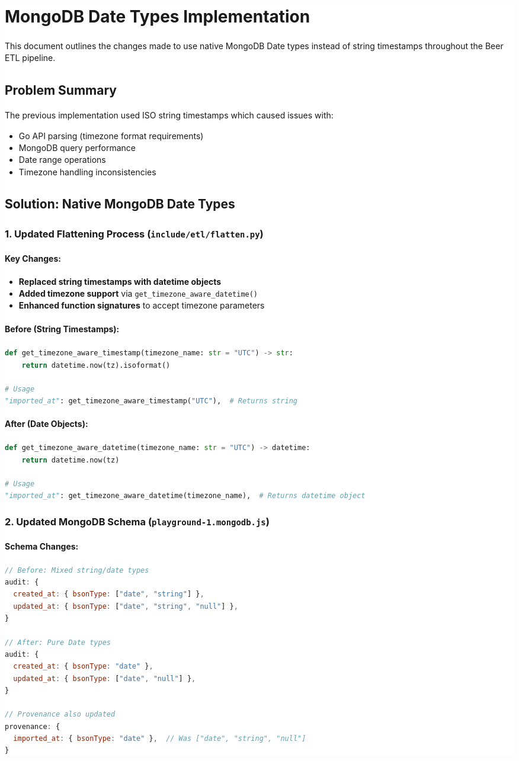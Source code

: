 # MongoDB Date Types Implementation

This document outlines the changes made to use native MongoDB Date types instead of string timestamps throughout the Beer ETL pipeline.

## Problem Summary

The previous implementation used ISO string timestamps which caused issues with:
- Go API parsing (timezone format requirements)
- MongoDB query performance
- Date range operations
- Timezone handling inconsistencies

## Solution: Native MongoDB Date Types

### 1. Updated Flattening Process (`include/etl/flatten.py`)

#### Key Changes:
- **Replaced string timestamps with datetime objects**
- **Added timezone support** via `get_timezone_aware_datetime()`
- **Enhanced function signatures** to accept timezone parameters

#### Before (String Timestamps):
```python
def get_timezone_aware_timestamp(timezone_name: str = "UTC") -> str:
    return datetime.now(tz).isoformat()

# Usage
"imported_at": get_timezone_aware_timestamp("UTC"),  # Returns string
```

#### After (Date Objects):
```python
def get_timezone_aware_datetime(timezone_name: str = "UTC") -> datetime:
    return datetime.now(tz)

# Usage
"imported_at": get_timezone_aware_datetime(timezone_name),  # Returns datetime object
```

### 2. Updated MongoDB Schema (`playground-1.mongodb.js`)

#### Schema Changes:
```javascript
// Before: Mixed string/date types
audit: {
  created_at: { bsonType: ["date", "string"] },
  updated_at: { bsonType: ["date", "string", "null"] },
}

// After: Pure Date types
audit: {
  created_at: { bsonType: "date" },
  updated_at: { bsonType: ["date", "null"] },
}

// Provenance also updated
provenance: {
  imported_at: { bsonType: "date" },  // Was ["date", "string", "null"]
}
```
